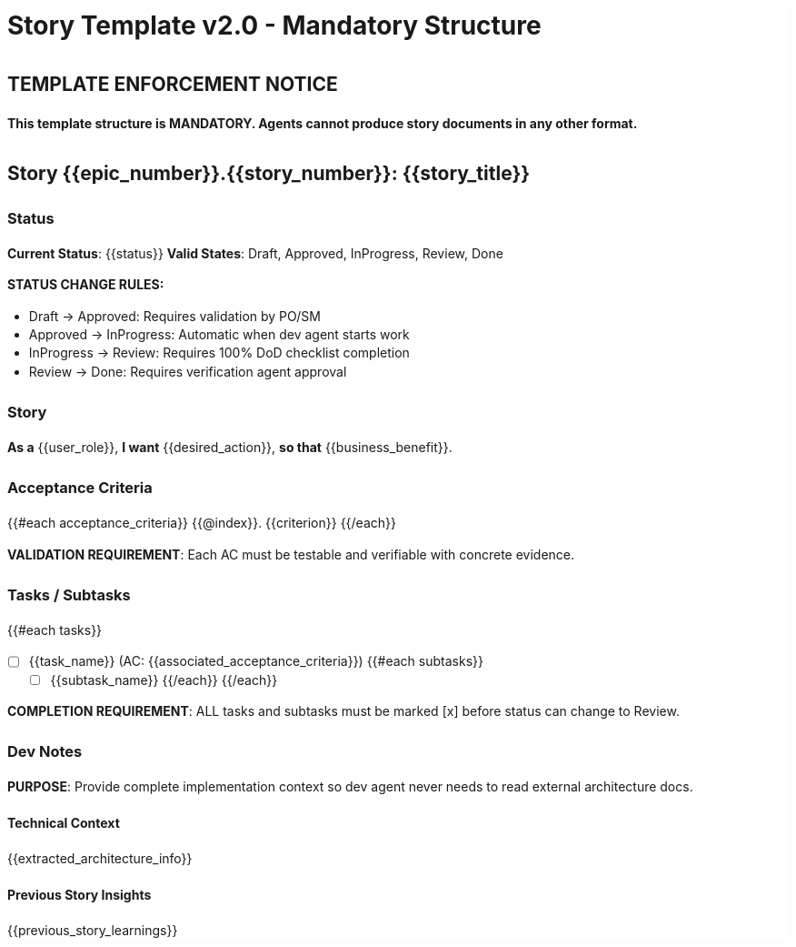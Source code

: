 # Story Template v2.0 - Mandatory Structure

## TEMPLATE ENFORCEMENT NOTICE
**This template structure is MANDATORY. Agents cannot produce story documents in any other format.**

## Story {{epic_number}}.{{story_number}}: {{story_title}}

### Status
**Current Status**: {{status}}
**Valid States**: Draft, Approved, InProgress, Review, Done

**STATUS CHANGE RULES:**
- Draft → Approved: Requires validation by PO/SM
- Approved → InProgress: Automatic when dev agent starts work
- InProgress → Review: Requires 100% DoD checklist completion
- Review → Done: Requires verification agent approval

### Story
**As a** {{user_role}},
**I want** {{desired_action}},
**so that** {{business_benefit}}.

### Acceptance Criteria
{{#each acceptance_criteria}}
{{@index}}. {{criterion}}
{{/each}}

**VALIDATION REQUIREMENT**: Each AC must be testable and verifiable with concrete evidence.

### Tasks / Subtasks
{{#each tasks}}
- [ ] {{task_name}} (AC: {{associated_acceptance_criteria}})
{{#each subtasks}}
  - [ ] {{subtask_name}}
{{/each}}
{{/each}}

**COMPLETION REQUIREMENT**: ALL tasks and subtasks must be marked [x] before status can change to Review.

### Dev Notes
**PURPOSE**: Provide complete implementation context so dev agent never needs to read external architecture docs.

#### Technical Context
{{extracted_architecture_info}}

#### Previous Story Insights
{{previous_story_learnings}}
